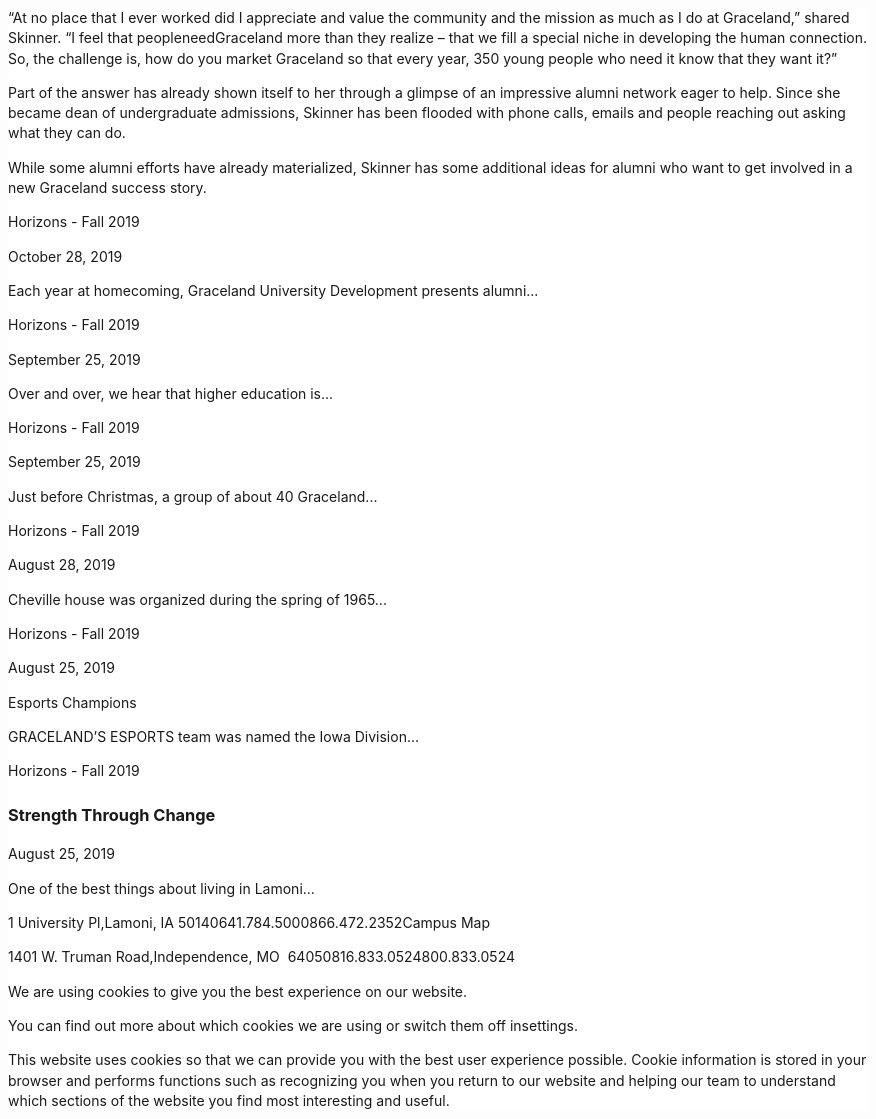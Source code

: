 “At no place that I ever worked did I appreciate and value the community and the mission as much as I do at Graceland,” shared Skinner. “I feel that peopleneedGraceland more than they realize – that we fill a special niche in developing the human connection. So, the challenge is, how do you market Graceland so that every year, 350 young people who need it know that they want it?”

Part of the answer has already shown itself to her through a glimpse of an impressive alumni network eager to help. Since she became dean of undergraduate admissions, Skinner has been flooded with phone calls, emails and people reaching out asking what they can do.

While some alumni efforts have already materialized, Skinner has some additional ideas for alumni who want to get involved in a new Graceland success story.

Horizons - Fall 2019

October 28, 2019

Each year at homecoming, Graceland University Development presents alumni...

Horizons - Fall 2019

September 25, 2019

Over and over, we hear that higher education is...

Horizons - Fall 2019

September 25, 2019

Just before Christmas, a group of about 40 Graceland...

Horizons - Fall 2019

August 28, 2019

Cheville house was organized during the spring of 1965...

Horizons - Fall 2019

August 25, 2019

Esports Champions



GRACELAND’S ESPORTS team was named the Iowa Division...

Horizons - Fall 2019

### Strength Through Change

August 25, 2019

One of the best things about living in Lamoni...

1 University Pl,Lamoni, IA 50140641.784.5000866.472.2352Campus Map

1401 W. Truman Road,Independence, MO  64050816.833.0524800.833.0524

We are using cookies to give you the best experience on our website.

You can find out more about which cookies we are using or switch them off insettings.

This website uses cookies so that we can provide you with the best user experience possible. Cookie information is stored in your browser and performs functions such as recognizing you when you return to our website and helping our team to understand which sections of the website you find most interesting and useful.
